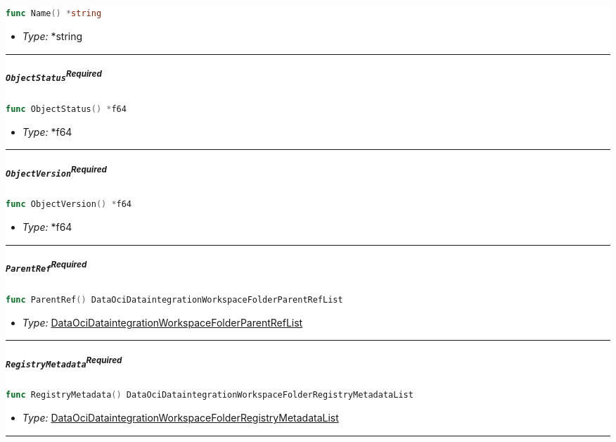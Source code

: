 ```go
func Name() *string
```

- *Type:* *string

---

##### `ObjectStatus`<sup>Required</sup> <a name="ObjectStatus" id="rhizo-co-terraform-provider-oci.dataOciDataintegrationWorkspaceFolder.DataOciDataintegrationWorkspaceFolder.property.objectStatus"></a>

```go
func ObjectStatus() *f64
```

- *Type:* *f64

---

##### `ObjectVersion`<sup>Required</sup> <a name="ObjectVersion" id="rhizo-co-terraform-provider-oci.dataOciDataintegrationWorkspaceFolder.DataOciDataintegrationWorkspaceFolder.property.objectVersion"></a>

```go
func ObjectVersion() *f64
```

- *Type:* *f64

---

##### `ParentRef`<sup>Required</sup> <a name="ParentRef" id="rhizo-co-terraform-provider-oci.dataOciDataintegrationWorkspaceFolder.DataOciDataintegrationWorkspaceFolder.property.parentRef"></a>

```go
func ParentRef() DataOciDataintegrationWorkspaceFolderParentRefList
```

- *Type:* <a href="#rhizo-co-terraform-provider-oci.dataOciDataintegrationWorkspaceFolder.DataOciDataintegrationWorkspaceFolderParentRefList">DataOciDataintegrationWorkspaceFolderParentRefList</a>

---

##### `RegistryMetadata`<sup>Required</sup> <a name="RegistryMetadata" id="rhizo-co-terraform-provider-oci.dataOciDataintegrationWorkspaceFolder.DataOciDataintegrationWorkspaceFolder.property.registryMetadata"></a>

```go
func RegistryMetadata() DataOciDataintegrationWorkspaceFolderRegistryMetadataList
```

- *Type:* <a href="#rhizo-co-terraform-provider-oci.dataOciDataintegrationWorkspaceFolder.DataOciDataintegrationWorkspaceFolderRegistryMetadataList">DataOciDataintegrationWorkspaceFolderRegistryMetadataList</a>

---